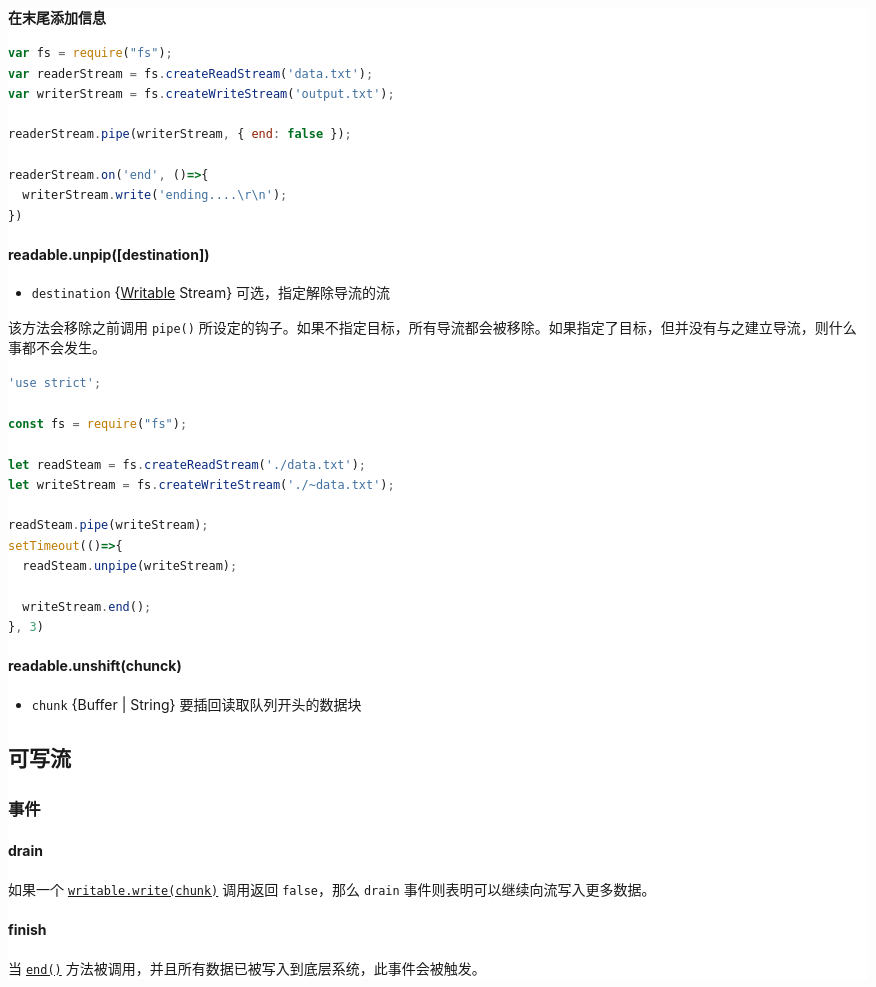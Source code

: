 **在末尾添加信息**

```javascript
var fs = require("fs");
var readerStream = fs.createReadStream('data.txt');
var writerStream = fs.createWriteStream('output.txt');

readerStream.pipe(writerStream, { end: false });

readerStream.on('end', ()=>{
  writerStream.write('ending....\r\n');
})
```

#### readable.unpip([destination])

- `destination` {[Writable](http://www.nodeclass.com/api/node.html#stream_class_stream_writable) Stream} 可选，指定解除导流的流

该方法会移除之前调用 `pipe()` 所设定的钩子。如果不指定目标，所有导流都会被移除。如果指定了目标，但并没有与之建立导流，则什么事都不会发生。

```javascript
'use strict';

const fs = require("fs");

let readSteam = fs.createReadStream('./data.txt');
let writeStream = fs.createWriteStream('./~data.txt');

readSteam.pipe(writeStream);
setTimeout(()=>{
  readSteam.unpipe(writeStream);

  writeStream.end();
}, 3)
```

#### readable.unshift(chunck)

- `chunk` {Buffer | String} 要插回读取队列开头的数据块

## 可写流

### 事件

#### drain

如果一个 [`writable.write(chunk)`](http://www.nodeclass.com/api/node.html#stream_writable_write_chunk_encoding_callback) 调用返回 `false`，那么 `drain` 事件则表明可以继续向流写入更多数据。

#### finish

当 [`end()`](http://www.nodeclass.com/api/node.html#stream_writable_end_chunk_encoding_callback) 方法被调用，并且所有数据已被写入到底层系统，此事件会被触发。
